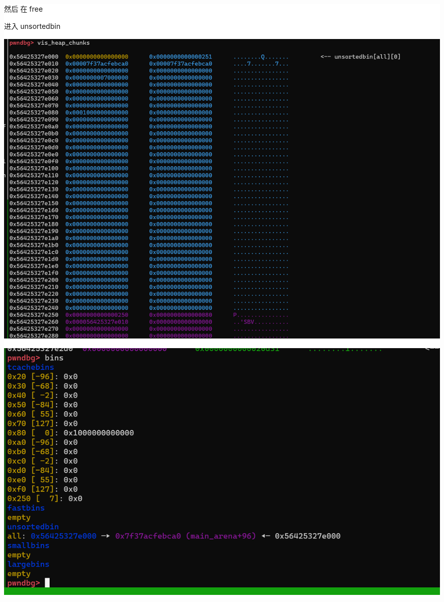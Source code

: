 然后 在 free

进入 unsortedbin

![image](assets/image-20231117140043-yvkuuah.png)

![image](assets/image-20231117140102-u0bdvbb.png)

